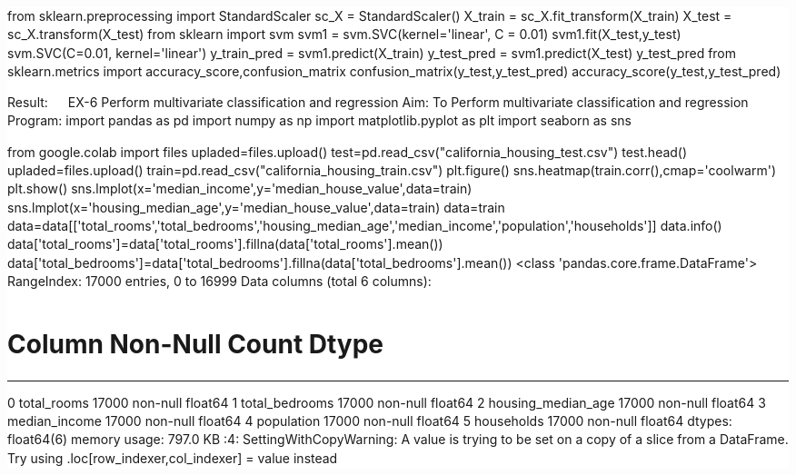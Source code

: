  

from sklearn.preprocessing import StandardScaler
sc_X = StandardScaler()
X_train = sc_X.fit_transform(X_train)
X_test = sc_X.transform(X_test)
from sklearn import svm
svm1 = svm.SVC(kernel='linear', C = 0.01)
svm1.fit(X_test,y_test)
svm.SVC(C=0.01, kernel='linear')
y_train_pred = svm1.predict(X_train)
y_test_pred = svm1.predict(X_test)
y_test_pred
  from sklearn.metrics import accuracy_score,confusion_matrix
confusion_matrix(y_test,y_test_pred)
  accuracy_score(y_test,y_test_pred)
 
Result:
 
EX-6  Perform multivariate classification and regression
Aim:
	To Perform multivariate classification and regression
Program:
import pandas as pd
import numpy as np
import matplotlib.pyplot as plt
import seaborn as sns

from google.colab import files
upladed=files.upload()
  test=pd.read_csv("california_housing_test.csv")
test.head()
  upladed=files.upload()
  train=pd.read_csv("california_housing_train.csv")
plt.figure()
sns.heatmap(train.corr(),cmap='coolwarm')
plt.show()
sns.lmplot(x='median_income',y='median_house_value',data=train)
sns.lmplot(x='housing_median_age',y='median_house_value',data=train)
      data=train
data=data[['total_rooms','total_bedrooms','housing_median_age','median_income','population','households']]
data.info()
data['total_rooms']=data['total_rooms'].fillna(data['total_rooms'].mean())
data['total_bedrooms']=data['total_bedrooms'].fillna(data['total_bedrooms'].mean())
<class 'pandas.core.frame.DataFrame'>
RangeIndex: 17000 entries, 0 to 16999
Data columns (total 6 columns):
 #   Column              Non-Null Count  Dtype  
---  ------              --------------  -----  
 0   total_rooms         17000 non-null  float64
 1   total_bedrooms      17000 non-null  float64
 2   housing_median_age  17000 non-null  float64
 3   median_income       17000 non-null  float64
 4   population          17000 non-null  float64
 5   households          17000 non-null  float64
dtypes: float64(6)
memory usage: 797.0 KB
<ipython-input-8-2fa8111f12dc>:4: SettingWithCopyWarning: 
A value is trying to be set on a copy of a slice from a DataFrame.
Try using .loc[row_indexer,col_indexer] = value instead
